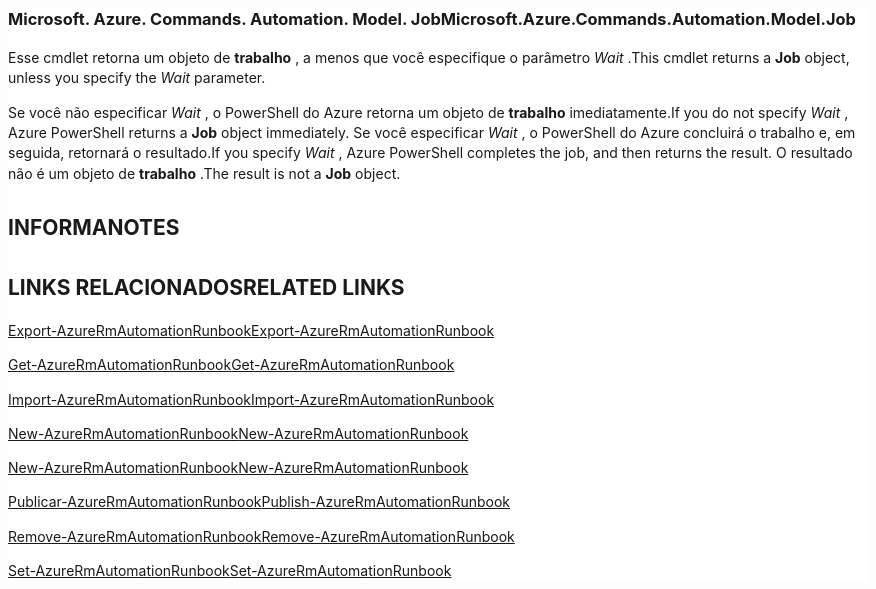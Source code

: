 ### <span data-ttu-id="9fff0-137">Microsoft. Azure. Commands. Automation. Model. Job</span><span class="sxs-lookup"><span data-stu-id="9fff0-137">Microsoft.Azure.Commands.Automation.Model.Job</span></span>
<span data-ttu-id="9fff0-138">Esse cmdlet retorna um objeto de **trabalho** , a menos que você especifique o parâmetro _Wait_ .</span><span class="sxs-lookup"><span data-stu-id="9fff0-138">This cmdlet returns a **Job** object, unless you specify the _Wait_ parameter.</span></span>

<span data-ttu-id="9fff0-139">Se você não especificar _Wait_ , o PowerShell do Azure retorna um objeto de **trabalho** imediatamente.</span><span class="sxs-lookup"><span data-stu-id="9fff0-139">If you do not specify _Wait_ , Azure PowerShell returns a **Job** object immediately.</span></span>
<span data-ttu-id="9fff0-140">Se você especificar _Wait_ , o PowerShell do Azure concluirá o trabalho e, em seguida, retornará o resultado.</span><span class="sxs-lookup"><span data-stu-id="9fff0-140">If you specify _Wait_ , Azure PowerShell completes the job, and then returns the result.</span></span>
<span data-ttu-id="9fff0-141">O resultado não é um objeto de **trabalho** .</span><span class="sxs-lookup"><span data-stu-id="9fff0-141">The result is not a **Job** object.</span></span>

## <span data-ttu-id="9fff0-142">INFORMA</span><span class="sxs-lookup"><span data-stu-id="9fff0-142">NOTES</span></span>

## <span data-ttu-id="9fff0-143">LINKS RELACIONADOS</span><span class="sxs-lookup"><span data-stu-id="9fff0-143">RELATED LINKS</span></span>

[<span data-ttu-id="9fff0-144">Export-AzureRmAutomationRunbook</span><span class="sxs-lookup"><span data-stu-id="9fff0-144">Export-AzureRmAutomationRunbook</span></span>](./Export-AzureRMAutomationRunbook.md)

[<span data-ttu-id="9fff0-145">Get-AzureRmAutomationRunbook</span><span class="sxs-lookup"><span data-stu-id="9fff0-145">Get-AzureRmAutomationRunbook</span></span>](./Get-AzureRMAutomationRunbook.md)

[<span data-ttu-id="9fff0-146">Import-AzureRmAutomationRunbook</span><span class="sxs-lookup"><span data-stu-id="9fff0-146">Import-AzureRmAutomationRunbook</span></span>](./Import-AzureRMAutomationRunbook.md)

[<span data-ttu-id="9fff0-147">New-AzureRmAutomationRunbook</span><span class="sxs-lookup"><span data-stu-id="9fff0-147">New-AzureRmAutomationRunbook</span></span>](./New-AzureRMAutomationRunbook.md)

[<span data-ttu-id="9fff0-148">New-AzureRmAutomationRunbook</span><span class="sxs-lookup"><span data-stu-id="9fff0-148">New-AzureRmAutomationRunbook</span></span>](./New-AzureRMAutomationRunbook.md)

[<span data-ttu-id="9fff0-149">Publicar-AzureRmAutomationRunbook</span><span class="sxs-lookup"><span data-stu-id="9fff0-149">Publish-AzureRmAutomationRunbook</span></span>](./Publish-AzureRMAutomationRunbook.md)

[<span data-ttu-id="9fff0-150">Remove-AzureRmAutomationRunbook</span><span class="sxs-lookup"><span data-stu-id="9fff0-150">Remove-AzureRmAutomationRunbook</span></span>](./Remove-AzureRMAutomationRunbook.md)

[<span data-ttu-id="9fff0-151">Set-AzureRmAutomationRunbook</span><span class="sxs-lookup"><span data-stu-id="9fff0-151">Set-AzureRmAutomationRunbook</span></span>](./Set-AzureRMAutomationRunbook.md)
